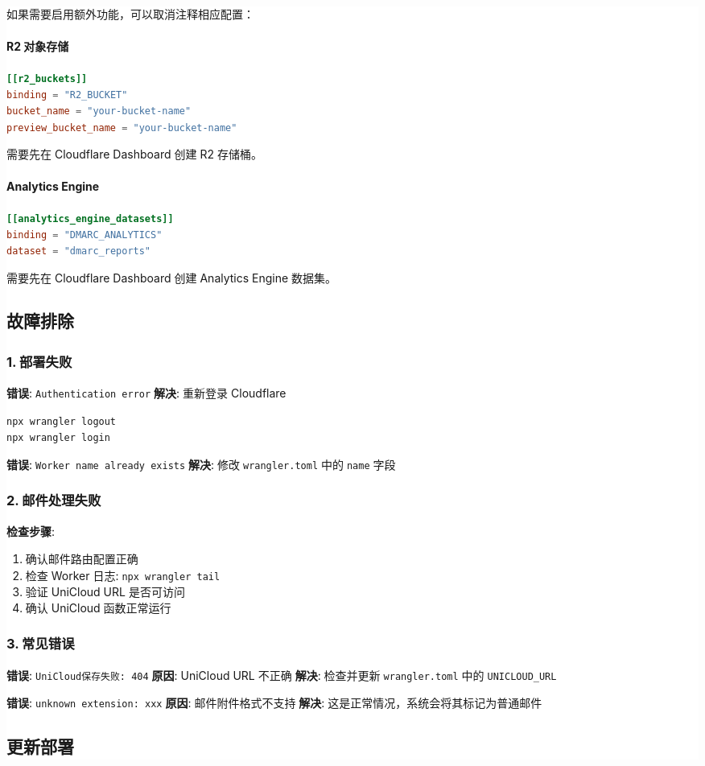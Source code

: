 如果需要启用额外功能，可以取消注释相应配置：

#### R2 对象存储
```toml
[[r2_buckets]]
binding = "R2_BUCKET"
bucket_name = "your-bucket-name"
preview_bucket_name = "your-bucket-name"
```

需要先在 Cloudflare Dashboard 创建 R2 存储桶。

#### Analytics Engine
```toml
[[analytics_engine_datasets]]
binding = "DMARC_ANALYTICS"
dataset = "dmarc_reports"
```

需要先在 Cloudflare Dashboard 创建 Analytics Engine 数据集。

## 故障排除

### 1. 部署失败

**错误**: `Authentication error`
**解决**: 重新登录 Cloudflare
```bash
npx wrangler logout
npx wrangler login
```

**错误**: `Worker name already exists`
**解决**: 修改 `wrangler.toml` 中的 `name` 字段

### 2. 邮件处理失败

**检查步骤**:
1. 确认邮件路由配置正确
2. 检查 Worker 日志: `npx wrangler tail`
3. 验证 UniCloud URL 是否可访问
4. 确认 UniCloud 函数正常运行

### 3. 常见错误

**错误**: `UniCloud保存失败: 404`
**原因**: UniCloud URL 不正确
**解决**: 检查并更新 `wrangler.toml` 中的 `UNICLOUD_URL`

**错误**: `unknown extension: xxx`
**原因**: 邮件附件格式不支持
**解决**: 这是正常情况，系统会将其标记为普通邮件

## 更新部署
